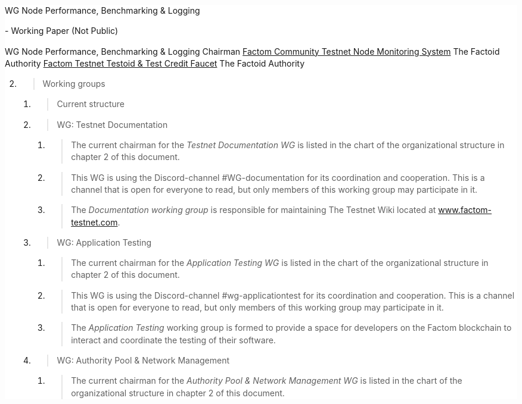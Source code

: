 </tr>
<tr class="odd">
<td><p>WG Node Performance, Benchmarking &amp; Logging</p>
<p>- Working Paper (Not Public)</p></td>
<td>WG Node Performance, Benchmarking &amp; Logging Chairman</td>
</tr>
<tr class="even">
<td><a href="http://factoid.org"><span class="underline">Factom Community Testnet Node Monitoring System</span></a></td>
<td>The Factoid Authority</td>
</tr>
<tr class="odd">
<td><a href="http://faucet.factoid.org"><span class="underline">Factom Testnet Testoid &amp; Test Credit Faucet</span></a></td>
<td>The Factoid Authority</td>
</tr>
</tbody>
</table>

2.  > Working groups
    
    1.  > Current structure
    
    2.  > WG: Testnet Documentation
        
        1.  > The current chairman for the *Testnet Documentation WG* is
            > listed in the chart of the organizational structure in
            > chapter 2 of this document.
        
        2.  > This WG is using the Discord-channel \#WG-documentation
            > for its coordination and cooperation. This is a channel
            > that is open for everyone to read, but only members of
            > this working group may participate in it.
        
        3.  > The *Documentation* *working group* is responsible for
            > maintaining The Testnet Wiki located at
            > [<span class="underline">www.factom-testnet.com</span>](http://www.factom-testnet.com).
    
    3.  > WG: Application Testing
        
        1.  > The current chairman for the *Application Testing WG* is
            > listed in the chart of the organizational structure in
            > chapter 2 of this document.
        
        2.  > This WG is using the Discord-channel \#wg-applicationtest
            > for its coordination and cooperation. This is a channel
            > that is open for everyone to read, but only members of
            > this working group may participate in it.
        
        3.  > The *Application Testing* working group is formed to
            > provide a space for developers on the Factom blockchain to
            > interact and coordinate the testing of their software.
    
    4.  > WG: Authority Pool & Network Management
        
        1.  > The current chairman for the *Authority Pool & Network
            > Management WG* is listed in the chart of the
            > organizational structure in chapter 2 of this document.
        